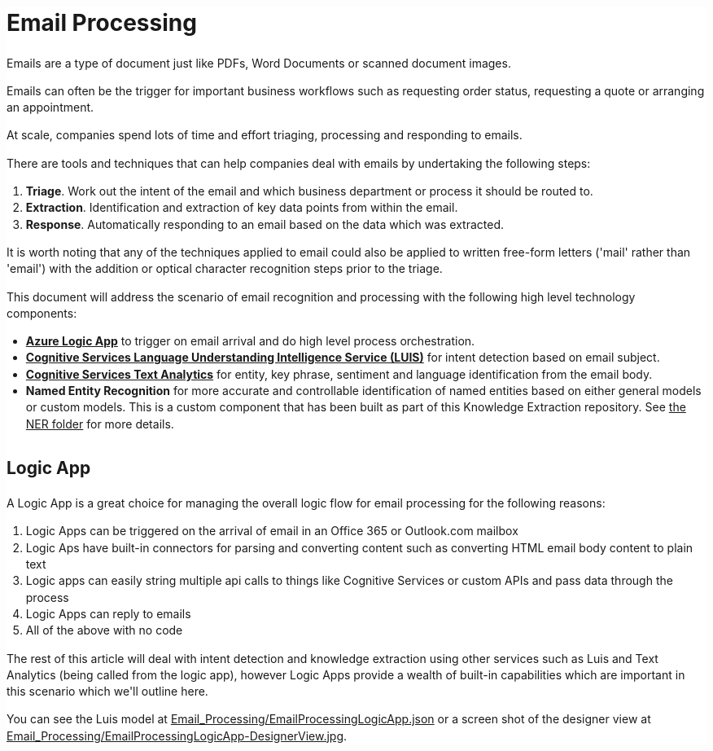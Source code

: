 # Email Processing

Emails are a type of document just like PDFs, Word Documents or scanned document images.

Emails can often be the trigger for important business workflows such as requesting order status, requesting a quote or arranging an appointment.

At scale, companies spend lots of time and effort triaging, processing and responding to emails.

There are tools and techniques that can help companies deal with emails by undertaking the following steps:

1. **Triage**. Work out the intent of the email and which business department or process it should be routed to.
2. **Extraction**. Identification and extraction of key data points from within the email.
3. **Response**. Automatically responding to an email based on the data which was extracted.

It is worth noting that any of the techniques applied to email could also be applied to written free-form letters ('mail' rather than 'email') with the addition or optical character recognition steps prior to the triage.

This document will address the scenario of email recognition and processing with the following high level technology components:

- **[Azure Logic App](https://azure.microsoft.com/en-us/services/logic-apps/)** to trigger on email arrival and do high level process orchestration.
- **[Cognitive Services Language Understanding Intelligence Service (LUIS)](https://www.luis.ai)** for intent detection based on email subject.
- **[Cognitive Services Text Analytics](https://azure.microsoft.com/en-us/services/cognitive-services/text-analytics/)** for entity, key phrase, sentiment and language identification from the email body.
- **Named Entity Recognition** for more accurate and controllable identification of named entities based on either general models or custom models. This is a custom component that has been built as part of this Knowledge Extraction repository. See [the NER folder](/NER/Readme.md) for more details.

## Logic App

A Logic App is a great choice for managing the overall logic flow for email processing for the following reasons:

1. Logic Apps can be triggered on the arrival of email in an Office 365 or Outlook.com mailbox
2. Logic Aps have built-in connectors for parsing and converting content such as converting HTML email body content to plain text
3. Logic apps can easily string multiple api calls to things like Cognitive Services or custom APIs and pass data through the process
4. Logic Apps can reply to emails
5. All of the above with no code

The rest of this article will deal with intent detection and knowledge extraction using other services such as Luis and Text Analytics (being called from the logic app), however Logic Apps provide a wealth of built-in capabilities which are important in this scenario which we'll outline here.

You can see the Luis model at [Email_Processing/EmailProcessingLogicApp.json](Email_Processing/EmailSubjectRecognitionLuis.json) or a screen shot of the designer view at [Email_Processing/EmailProcessingLogicApp-DesignerView.jpg](Email_Processing/EmailProcessingLogicApp-DesignerView.PNG).
